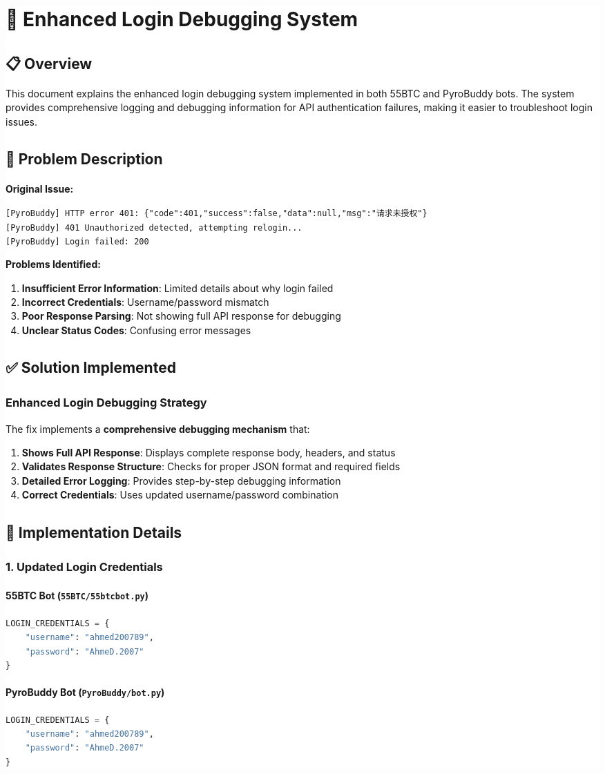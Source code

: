 # 🔐 Enhanced Login Debugging System

## 📋 Overview

This document explains the enhanced login debugging system implemented in both 55BTC and PyroBuddy bots. The system provides comprehensive logging and debugging information for API authentication failures, making it easier to troubleshoot login issues.

## 🚨 Problem Description

**Original Issue:**
```
[PyroBuddy] HTTP error 401: {"code":401,"success":false,"data":null,"msg":"请求未授权"}
[PyroBuddy] 401 Unauthorized detected, attempting relogin...
[PyroBuddy] Login failed: 200
```

**Problems Identified:**
1. **Insufficient Error Information**: Limited details about why login failed
2. **Incorrect Credentials**: Username/password mismatch
3. **Poor Response Parsing**: Not showing full API response for debugging
4. **Unclear Status Codes**: Confusing error messages

## ✅ Solution Implemented

### **Enhanced Login Debugging Strategy**

The fix implements a **comprehensive debugging mechanism** that:

1. **Shows Full API Response**: Displays complete response body, headers, and status
2. **Validates Response Structure**: Checks for proper JSON format and required fields
3. **Detailed Error Logging**: Provides step-by-step debugging information
4. **Correct Credentials**: Uses updated username/password combination

## 🔧 Implementation Details

### **1. Updated Login Credentials**

#### **55BTC Bot (`55BTC/55btcbot.py`)**
```python
LOGIN_CREDENTIALS = {
    "username": "ahmed200789",
    "password": "AhmeD.2007"
}
```

#### **PyroBuddy Bot (`PyroBuddy/bot.py`)**
```python
LOGIN_CREDENTIALS = {
    "username": "ahmed200789",
    "password": "AhmeD.2007"
}
```
